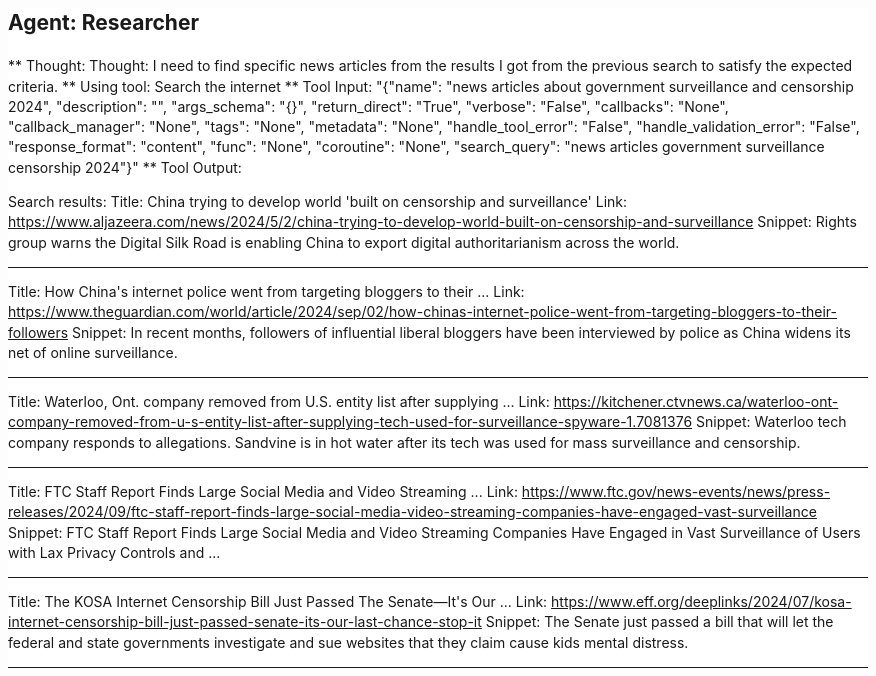 
## Agent: Researcher

** Thought: Thought: I need to find specific news articles from the results I got from the previous search to satisfy the expected criteria.
** Using tool: Search the internet
** Tool Input:
"{\"name\": \"news articles about government surveillance and censorship 2024\", \"description\": \"\", \"args_schema\": \"{}\", \"return_direct\": \"True\", \"verbose\": \"False\", \"callbacks\": \"None\", \"callback_manager\": \"None\", \"tags\": \"None\", \"metadata\": \"None\", \"handle_tool_error\": \"False\", \"handle_validation_error\": \"False\", \"response_format\": \"content\", \"func\": \"None\", \"coroutine\": \"None\", \"search_query\": \"news articles government surveillance censorship 2024\"}"
** Tool Output:

Search results: Title: China trying to develop world 'built on censorship and surveillance'
Link: https://www.aljazeera.com/news/2024/5/2/china-trying-to-develop-world-built-on-censorship-and-surveillance
Snippet: Rights group warns the Digital Silk Road is enabling China to export digital authoritarianism across the world.

---

Title: How China's internet police went from targeting bloggers to their ...
Link: https://www.theguardian.com/world/article/2024/sep/02/how-chinas-internet-police-went-from-targeting-bloggers-to-their-followers
Snippet: In recent months, followers of influential liberal bloggers have been interviewed by police as China widens its net of online surveillance.

---

Title: Waterloo, Ont. company removed from U.S. entity list after supplying ...
Link: https://kitchener.ctvnews.ca/waterloo-ont-company-removed-from-u-s-entity-list-after-supplying-tech-used-for-surveillance-spyware-1.7081376
Snippet: Waterloo tech company responds to allegations. Sandvine is in hot water after its tech was used for mass surveillance and censorship.

---

Title: FTC Staff Report Finds Large Social Media and Video Streaming ...
Link: https://www.ftc.gov/news-events/news/press-releases/2024/09/ftc-staff-report-finds-large-social-media-video-streaming-companies-have-engaged-vast-surveillance
Snippet: FTC Staff Report Finds Large Social Media and Video Streaming Companies Have Engaged in Vast Surveillance of Users with Lax Privacy Controls and ...

---

Title: The KOSA Internet Censorship Bill Just Passed The Senate—It's Our ...
Link: https://www.eff.org/deeplinks/2024/07/kosa-internet-censorship-bill-just-passed-senate-its-our-last-chance-stop-it
Snippet: The Senate just passed a bill that will let the federal and state governments investigate and sue websites that they claim cause kids mental distress.

---
